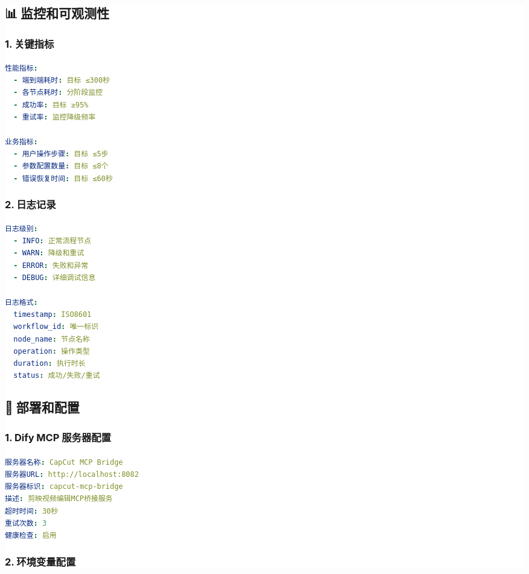 ## 📊 监控和可观测性

### 1. 关键指标

```yaml
性能指标:
  - 端到端耗时: 目标 ≤300秒
  - 各节点耗时: 分阶段监控
  - 成功率: 目标 ≥95%
  - 重试率: 监控降级频率

业务指标:
  - 用户操作步骤: 目标 ≤5步
  - 参数配置数量: 目标 ≤8个
  - 错误恢复时间: 目标 ≤60秒
```

### 2. 日志记录

```yaml
日志级别:
  - INFO: 正常流程节点
  - WARN: 降级和重试
  - ERROR: 失败和异常
  - DEBUG: 详细调试信息

日志格式:
  timestamp: ISO8601
  workflow_id: 唯一标识
  node_name: 节点名称
  operation: 操作类型
  duration: 执行时长
  status: 成功/失败/重试
```

## 🚀 部署和配置

### 1. Dify MCP 服务器配置

```yaml
服务器名称: CapCut MCP Bridge
服务器URL: http://localhost:8082
服务器标识: capcut-mcp-bridge
描述: 剪映视频编辑MCP桥接服务
超时时间: 30秒
重试次数: 3
健康检查: 启用
```

### 2. 环境变量配置
